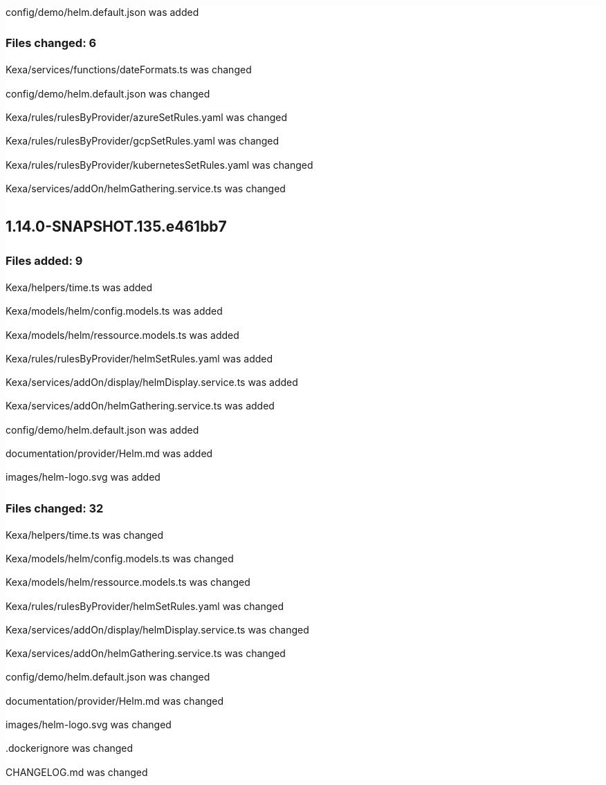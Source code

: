 config/demo/helm.default.json was added

### Files changed: 6

Kexa/services/functions/dateFormats.ts was changed

config/demo/helm.default.json was changed

Kexa/rules/rulesByProvider/azureSetRules.yaml was changed

Kexa/rules/rulesByProvider/gcpSetRules.yaml was changed

Kexa/rules/rulesByProvider/kubernetesSetRules.yaml was changed

Kexa/services/addOn/helmGathering.service.ts was changed


## 1.14.0-SNAPSHOT.135.e461bb7

### Files added: 9

Kexa/helpers/time.ts was added

Kexa/models/helm/config.models.ts was added

Kexa/models/helm/ressource.models.ts was added

Kexa/rules/rulesByProvider/helmSetRules.yaml was added

Kexa/services/addOn/display/helmDisplay.service.ts was added

Kexa/services/addOn/helmGathering.service.ts was added

config/demo/helm.default.json was added

documentation/provider/Helm.md was added

images/helm-logo.svg was added

### Files changed: 32

Kexa/helpers/time.ts was changed

Kexa/models/helm/config.models.ts was changed

Kexa/models/helm/ressource.models.ts was changed

Kexa/rules/rulesByProvider/helmSetRules.yaml was changed

Kexa/services/addOn/display/helmDisplay.service.ts was changed

Kexa/services/addOn/helmGathering.service.ts was changed

config/demo/helm.default.json was changed

documentation/provider/Helm.md was changed

images/helm-logo.svg was changed

.dockerignore was changed

CHANGELOG.md was changed
